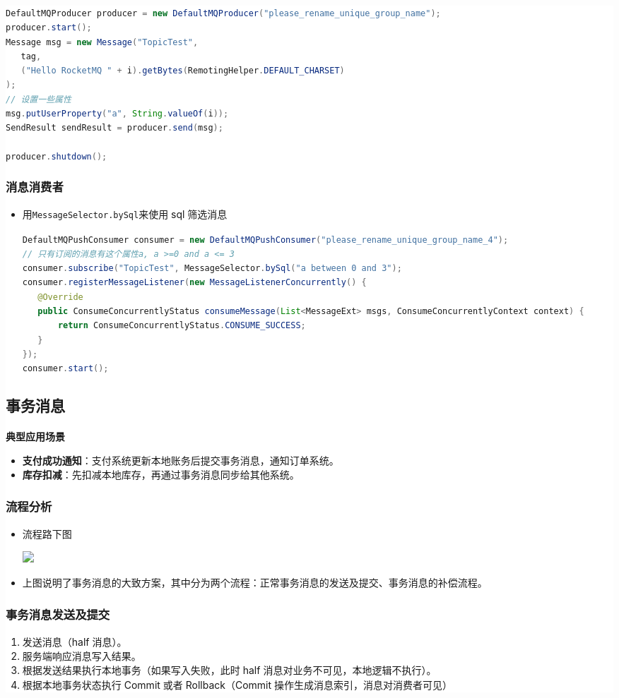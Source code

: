   ```java
  DefaultMQProducer producer = new DefaultMQProducer("please_rename_unique_group_name");
  producer.start();
  Message msg = new Message("TopicTest",
     tag,
     ("Hello RocketMQ " + i).getBytes(RemotingHelper.DEFAULT_CHARSET)
  );
  // 设置一些属性
  msg.putUserProperty("a", String.valueOf(i));
  SendResult sendResult = producer.send(msg);

  producer.shutdown();
  ```

### 消息消费者

- 用`MessageSelector.bySql`来使用 sql 筛选消息

  ```java
  DefaultMQPushConsumer consumer = new DefaultMQPushConsumer("please_rename_unique_group_name_4");
  // 只有订阅的消息有这个属性a, a >=0 and a <= 3
  consumer.subscribe("TopicTest", MessageSelector.bySql("a between 0 and 3");
  consumer.registerMessageListener(new MessageListenerConcurrently() {
     @Override
     public ConsumeConcurrentlyStatus consumeMessage(List<MessageExt> msgs, ConsumeConcurrentlyContext context) {
         return ConsumeConcurrentlyStatus.CONSUME_SUCCESS;
     }
  });
  consumer.start();
  ```

## 事务消息

**典型应用场景**

- **支付成功通知**：支付系统更新本地账务后提交事务消息，通知订单系统。
- **库存扣减**：先扣减本地库存，再通过事务消息同步给其他系统。

### 流程分析

- 流程路下图

  ![](/resources/650f68d8689b4e93a1256ec8b2669d0c.png)

- 上图说明了事务消息的大致方案，其中分为两个流程：正常事务消息的发送及提交、事务消息的补偿流程。

### 事务消息发送及提交

1. 发送消息（half 消息）。
2. 服务端响应消息写入结果。
3. 根据发送结果执行本地事务（如果写入失败，此时 half 消息对业务不可见，本地逻辑不执行）。
4. 根据本地事务状态执行 Commit 或者 Rollback（Commit 操作生成消息索引，消息对消费者可见）

